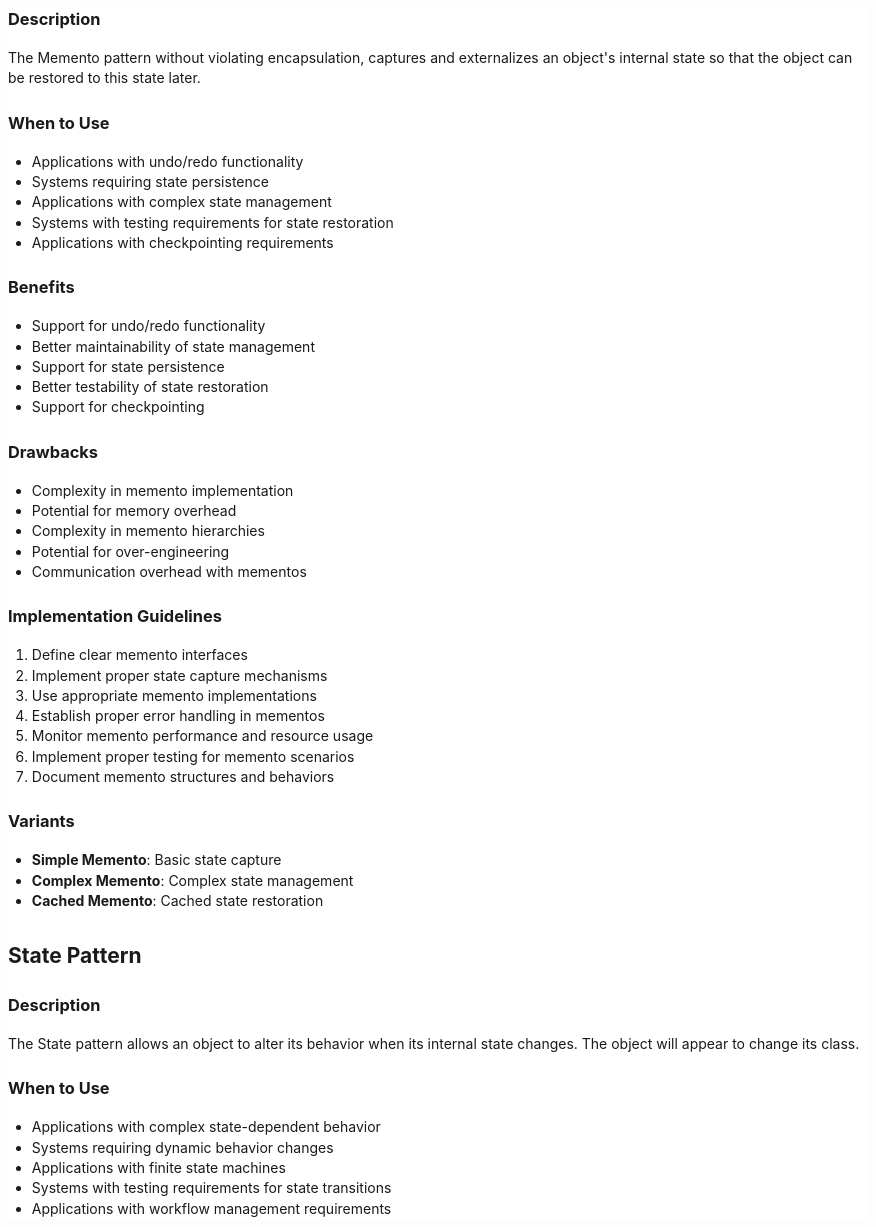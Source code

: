 ### Description
The Memento pattern without violating encapsulation, captures and externalizes an object's internal state so that the object can be restored to this state later.

### When to Use
- Applications with undo/redo functionality
- Systems requiring state persistence
- Applications with complex state management
- Systems with testing requirements for state restoration
- Applications with checkpointing requirements

### Benefits
- Support for undo/redo functionality
- Better maintainability of state management
- Support for state persistence
- Better testability of state restoration
- Support for checkpointing

### Drawbacks
- Complexity in memento implementation
- Potential for memory overhead
- Complexity in memento hierarchies
- Potential for over-engineering
- Communication overhead with mementos

### Implementation Guidelines
1. Define clear memento interfaces
2. Implement proper state capture mechanisms
3. Use appropriate memento implementations
4. Establish proper error handling in mementos
5. Monitor memento performance and resource usage
6. Implement proper testing for memento scenarios
7. Document memento structures and behaviors

### Variants
- **Simple Memento**: Basic state capture
- **Complex Memento**: Complex state management
- **Cached Memento**: Cached state restoration

## State Pattern

### Description
The State pattern allows an object to alter its behavior when its internal state changes. The object will appear to change its class.

### When to Use
- Applications with complex state-dependent behavior
- Systems requiring dynamic behavior changes
- Applications with finite state machines
- Systems with testing requirements for state transitions
- Applications with workflow management requirements
